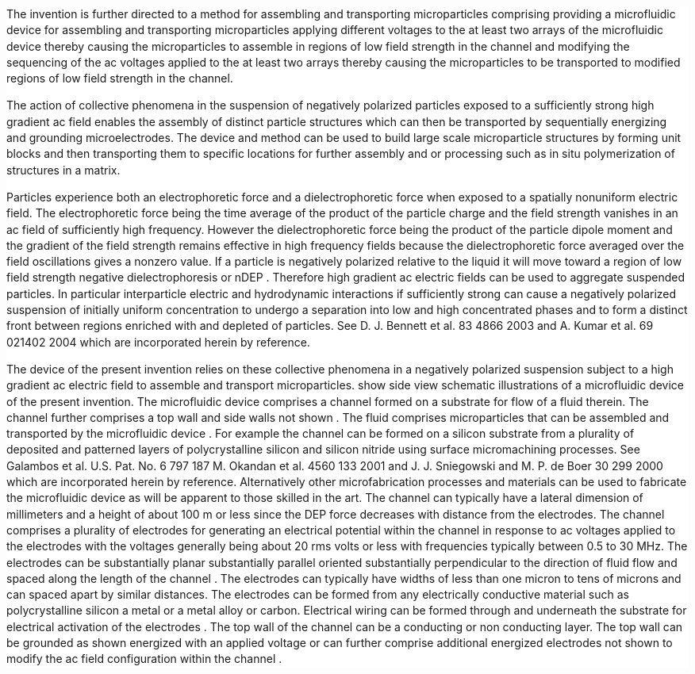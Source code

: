 The invention is further directed to a method for assembling and transporting microparticles comprising providing a microfluidic device for assembling and transporting microparticles applying different voltages to the at least two arrays of the microfluidic device thereby causing the microparticles to assemble in regions of low field strength in the channel and modifying the sequencing of the ac voltages applied to the at least two arrays thereby causing the microparticles to be transported to modified regions of low field strength in the channel.

The action of collective phenomena in the suspension of negatively polarized particles exposed to a sufficiently strong high gradient ac field enables the assembly of distinct particle structures which can then be transported by sequentially energizing and grounding microelectrodes. The device and method can be used to build large scale microparticle structures by forming unit blocks and then transporting them to specific locations for further assembly and or processing such as in situ polymerization of structures in a matrix.

Particles experience both an electrophoretic force and a dielectrophoretic force when exposed to a spatially nonuniform electric field. The electrophoretic force being the time average of the product of the particle charge and the field strength vanishes in an ac field of sufficiently high frequency. However the dielectrophoretic force being the product of the particle dipole moment and the gradient of the field strength remains effective in high frequency fields because the dielectrophoretic force averaged over the field oscillations gives a nonzero value. If a particle is negatively polarized relative to the liquid it will move toward a region of low field strength negative dielectrophoresis or nDEP . Therefore high gradient ac electric fields can be used to aggregate suspended particles. In particular interparticle electric and hydrodynamic interactions if sufficiently strong can cause a negatively polarized suspension of initially uniform concentration to undergo a separation into low and high concentrated phases and to form a distinct front between regions enriched with and depleted of particles. See D. J. Bennett et al. 83 4866 2003 and A. Kumar et al. 69 021402 2004 which are incorporated herein by reference.

The device of the present invention relies on these collective phenomena in a negatively polarized suspension subject to a high gradient ac electric field to assemble and transport microparticles. show side view schematic illustrations of a microfluidic device of the present invention. The microfluidic device comprises a channel formed on a substrate for flow of a fluid therein. The channel further comprises a top wall and side walls not shown . The fluid comprises microparticles that can be assembled and transported by the microfluidic device . For example the channel can be formed on a silicon substrate from a plurality of deposited and patterned layers of polycrystalline silicon and silicon nitride using surface micromachining processes. See Galambos et al. U.S. Pat. No. 6 797 187 M. Okandan et al. 4560 133 2001 and J. J. Sniegowski and M. P. de Boer 30 299 2000 which are incorporated herein by reference. Alternatively other microfabrication processes and materials can be used to fabricate the microfluidic device as will be apparent to those skilled in the art. The channel can typically have a lateral dimension of millimeters and a height of about 100 m or less since the DEP force decreases with distance from the electrodes. The channel comprises a plurality of electrodes for generating an electrical potential within the channel in response to ac voltages applied to the electrodes with the voltages generally being about 20 rms volts or less with frequencies typically between 0.5 to 30 MHz. The electrodes can be substantially planar substantially parallel oriented substantially perpendicular to the direction of fluid flow and spaced along the length of the channel . The electrodes can typically have widths of less than one micron to tens of microns and can spaced apart by similar distances. The electrodes can be formed from any electrically conductive material such as polycrystalline silicon a metal or a metal alloy or carbon. Electrical wiring can be formed through and underneath the substrate for electrical activation of the electrodes . The top wall of the channel can be a conducting or non conducting layer. The top wall can be grounded as shown energized with an applied voltage or can further comprise additional energized electrodes not shown to modify the ac field configuration within the channel .
